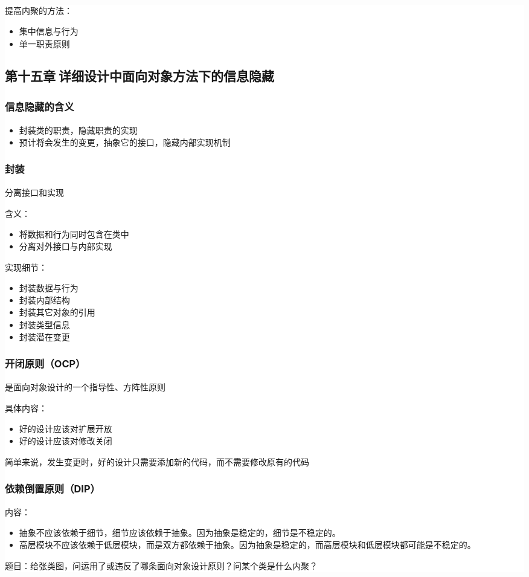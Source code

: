 

提高内聚的方法：

- 集中信息与行为
- 单一职责原则



## 第十五章 详细设计中面向对象方法下的信息隐藏

### 信息隐藏的含义

- 封装类的职责，隐藏职责的实现
- 预计将会发生的变更，抽象它的接口，隐藏内部实现机制



### 封装

分离接口和实现

含义：

- 将数据和行为同时包含在类中
- 分离对外接口与内部实现

实现细节：

- 封装数据与行为
- 封装内部结构
- 封装其它对象的引用
- 封装类型信息
- 封装潜在变更



### 开闭原则（OCP）

是面向对象设计的一个指导性、方阵性原则

具体内容：

- 好的设计应该对扩展开放
- 好的设计应该对修改关闭

简单来说，发生变更时，好的设计只需要添加新的代码，而不需要修改原有的代码



### 依赖倒置原则（DIP）

内容：

- 抽象不应该依赖于细节，细节应该依赖于抽象。因为抽象是稳定的，细节是不稳定的。
- 高层模块不应该依赖于低层模块，而是双方都依赖于抽象。因为抽象是稳定的，而高层模块和低层模块都可能是不稳定的。



题目：给张类图，问运用了或违反了哪条面向对象设计原则？问某个类是什么内聚？

